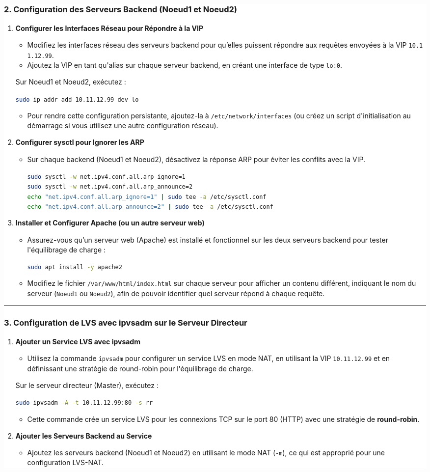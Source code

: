 
### **2. Configuration des Serveurs Backend (Noeud1 et Noeud2)**

1. **Configurer les Interfaces Réseau pour Répondre à la VIP**
   - Modifiez les interfaces réseau des serveurs backend pour qu’elles puissent répondre aux requêtes envoyées à la VIP `10.11.12.99`.
   - Ajoutez la VIP en tant qu'alias sur chaque serveur backend, en créant une interface de type `lo:0`.

   Sur Noeud1 et Noeud2, exécutez :
   ```bash
   sudo ip addr add 10.11.12.99 dev lo
   ```
   
   - Pour rendre cette configuration persistante, ajoutez-la à `/etc/network/interfaces` (ou créez un script d'initialisation au démarrage si vous utilisez une autre configuration réseau).

2. **Configurer sysctl pour Ignorer les ARP**
   - Sur chaque backend (Noeud1 et Noeud2), désactivez la réponse ARP pour éviter les conflits avec la VIP.
     ```bash
     sudo sysctl -w net.ipv4.conf.all.arp_ignore=1
     sudo sysctl -w net.ipv4.conf.all.arp_announce=2
     echo "net.ipv4.conf.all.arp_ignore=1" | sudo tee -a /etc/sysctl.conf
     echo "net.ipv4.conf.all.arp_announce=2" | sudo tee -a /etc/sysctl.conf
     ```

3. **Installer et Configurer Apache (ou un autre serveur web)**
   - Assurez-vous qu’un serveur web (Apache) est installé et fonctionnel sur les deux serveurs backend pour tester l'équilibrage de charge :
     ```bash
     sudo apt install -y apache2
     ```
   - Modifiez le fichier `/var/www/html/index.html` sur chaque serveur pour afficher un contenu différent, indiquant le nom du serveur (`Noeud1` ou `Noeud2`), afin de pouvoir identifier quel serveur répond à chaque requête.

---

### **3. Configuration de LVS avec ipvsadm sur le Serveur Directeur**

1. **Ajouter un Service LVS avec ipvsadm**
   - Utilisez la commande `ipvsadm` pour configurer un service LVS en mode NAT, en utilisant la VIP `10.11.12.99` et en définissant une stratégie de round-robin pour l'équilibrage de charge.
   
   Sur le serveur directeur (Master), exécutez :
   ```bash
   sudo ipvsadm -A -t 10.11.12.99:80 -s rr
   ```
   - Cette commande crée un service LVS pour les connexions TCP sur le port 80 (HTTP) avec une stratégie de **round-robin**.

2. **Ajouter les Serveurs Backend au Service**
   - Ajoutez les serveurs backend (Noeud1 et Noeud2) en utilisant le mode NAT (`-m`), ce qui est approprié pour une configuration LVS-NAT.
